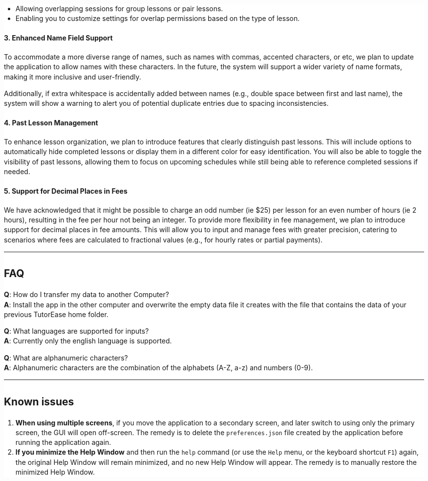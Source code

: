 * Allowing overlapping sessions for group lessons or pair lessons.
* Enabling you to customize settings for overlap permissions based on the type of lesson.

<div style="page-break-after: always;"></div>

#### 3. **Enhanced Name Field Support**
To accommodate a more diverse range of names, such as names with commas, accented characters, or etc, we plan to update the application to allow names with these characters.
In the future, the system will support a wider variety of name formats, making it more inclusive and user-friendly.

Additionally, if extra whitespace is accidentally added between names (e.g., double space between first and last name), the system will show a warning to alert you of potential duplicate entries due to spacing inconsistencies.

#### 4. **Past Lesson Management**
To enhance lesson organization, we plan to introduce features that clearly distinguish past lessons. This will include options to automatically hide completed lessons or display them in a different color for easy identification.
You will also be able to toggle the visibility of past lessons, allowing them to focus on upcoming schedules while still being able to reference completed sessions if needed.

#### 5. **Support for Decimal Places in Fees**
We have acknowledged that it might be possible to charge an odd number (ie $25) per lesson for an even number of hours (ie 2 hours), resulting in the fee per hour not being an integer.
To provide more flexibility in fee management, we plan to introduce support for decimal places in fee amounts.
This will allow you to input and manage fees with greater precision, catering to scenarios where fees are calculated to fractional values (e.g., for hourly rates or partial payments).

--------------------------------------------------------------------------------------------------------------------

## FAQ

**Q**: How do I transfer my data to another Computer?<br>
**A**: Install the app in the other computer and overwrite the empty data file it creates with the file that contains
the data of your previous TutorEase home folder.

**Q**: What languages are supported for inputs?<br>
**A**: Currently only the english language is supported.

**Q**: What are alphanumeric characters?<br>
**A**: Alphanumeric characters are the combination of the alphabets (A-Z, a-z) and numbers (0-9).

--------------------------------------------------------------------------------------------------------------------

## Known issues

1. **When using multiple screens**, if you move the application to a secondary screen, and later switch to using only
   the primary screen, the GUI will open off-screen. The remedy is to delete the `preferences.json` file created by the
   application before running the application again.
2. **If you minimize the Help Window** and then run the `help` command (or use the `Help` menu, or the keyboard
   shortcut `F1`) again, the original Help Window will remain minimized, and no new Help Window will appear. The remedy
   is to manually restore the minimized Help Window.
